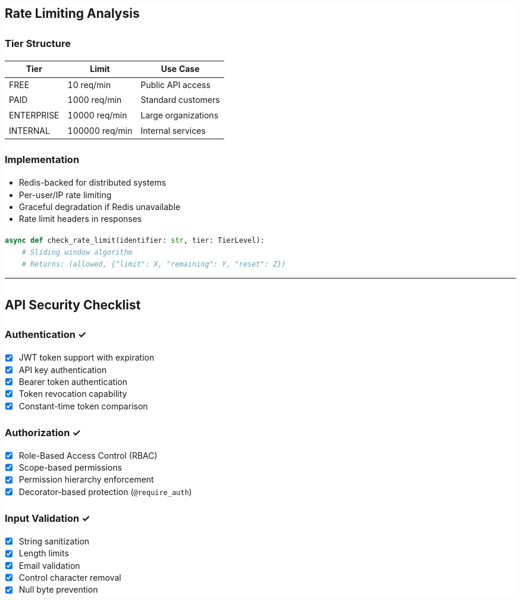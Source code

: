
## Rate Limiting Analysis

### Tier Structure
| Tier | Limit | Use Case |
|------|-------|----------|
| FREE | 10 req/min | Public API access |
| PAID | 1000 req/min | Standard customers |
| ENTERPRISE | 10000 req/min | Large organizations |
| INTERNAL | 100000 req/min | Internal services |

### Implementation
- Redis-backed for distributed systems
- Per-user/IP rate limiting
- Graceful degradation if Redis unavailable
- Rate limit headers in responses

```python
async def check_rate_limit(identifier: str, tier: TierLevel):
    # Sliding window algorithm
    # Returns: (allowed, {"limit": X, "remaining": Y, "reset": Z})
```

---

## API Security Checklist

### Authentication ✓
- [x] JWT token support with expiration
- [x] API key authentication
- [x] Bearer token authentication
- [x] Token revocation capability
- [x] Constant-time token comparison

### Authorization ✓
- [x] Role-Based Access Control (RBAC)
- [x] Scope-based permissions
- [x] Permission hierarchy enforcement
- [x] Decorator-based protection (`@require_auth`)

### Input Validation ✓
- [x] String sanitization
- [x] Length limits
- [x] Email validation
- [x] Control character removal
- [x] Null byte prevention
